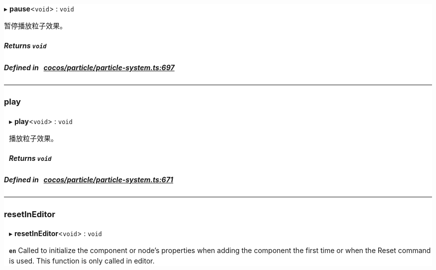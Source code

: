 ▸   **pause**<`void`\> : `void`


暂停播放粒子效果。







##### Returns `void`




</div>

##### Defined in &nbsp;   [cocos/particle/particle-system.ts:697](https://github.com/cocos-creator/engine/blob/c7bf6b8a9/cocos/particle/particle-system.ts#L697)&nbsp;
___
### play
<div style="margin-left: 10px;">

▸   **play**<`void`\> : `void`


播放粒子效果。







##### Returns `void`




</div>

##### Defined in &nbsp;   [cocos/particle/particle-system.ts:671](https://github.com/cocos-creator/engine/blob/c7bf6b8a9/cocos/particle/particle-system.ts#L671)&nbsp;
___
### resetInEditor
<div style="margin-left: 10px;">

▸   **resetInEditor**<`void`\> : `void`




**`en`** Called to initialize the component or node’s properties when adding the component the first time or when the Reset command is used.
This function is only called in editor.<br/>









